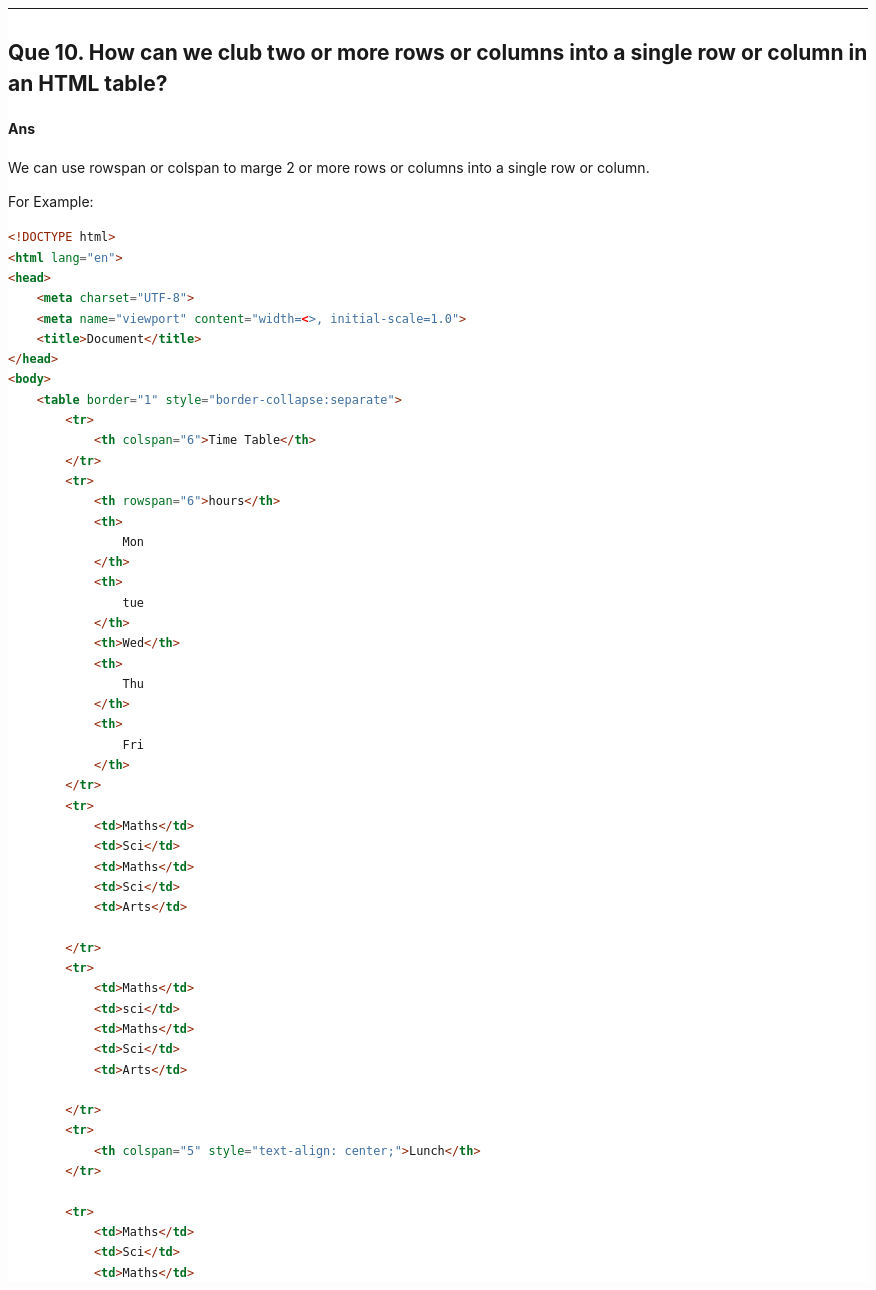 <hr>

## Que 10. How can we club two or more rows or columns into a single row or column in an HTML table?

#### Ans

We can use rowspan or colspan to marge 2 or more rows or columns into a single row or column.

For Example:

```html
<!DOCTYPE html>
<html lang="en">
<head>
    <meta charset="UTF-8">
    <meta name="viewport" content="width=<>, initial-scale=1.0">
    <title>Document</title>
</head>
<body>
    <table border="1" style="border-collapse:separate">
        <tr>
            <th colspan="6">Time Table</th>
        </tr>
        <tr>
            <th rowspan="6">hours</th>
            <th>
                Mon
            </th>
            <th>
                tue
            </th>
            <th>Wed</th>
            <th>
                Thu
            </th>
            <th>
                Fri
            </th>
        </tr>
        <tr>
            <td>Maths</td>
            <td>Sci</td>
            <td>Maths</td>
            <td>Sci</td>
            <td>Arts</td>

        </tr>
        <tr>
            <td>Maths</td>
            <td>sci</td>
            <td>Maths</td>
            <td>Sci</td>
            <td>Arts</td>

        </tr>
        <tr>
            <th colspan="5" style="text-align: center;">Lunch</th>
        </tr>

        <tr>
            <td>Maths</td>
            <td>Sci</td>
            <td>Maths</td>
```